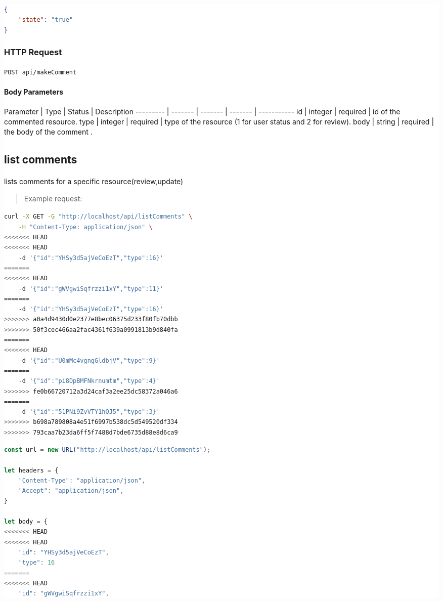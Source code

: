 ```json
{
    "state": "true"
}
```

### HTTP Request
`POST api/makeComment`

#### Body Parameters

Parameter | Type | Status | Description
--------- | ------- | ------- | ------- | -----------
    id | integer |  required  | id of the commented resource.
    type | integer |  required  | type of the resource (1 for user status and 2 for review).
    body | string |  required  | the body of the comment .




## list comments
lists comments for a specific resource(review,update)

> Example request:

```bash
curl -X GET -G "http://localhost/api/listComments" \
    -H "Content-Type: application/json" \
<<<<<<< HEAD
<<<<<<< HEAD
    -d '{"id":"YHSy3d5ajVeCoEzT","type":16}'
=======
<<<<<<< HEAD
    -d '{"id":"gWVgwiSqfrzzi1xY","type":11}'
=======
    -d '{"id":"YHSy3d5ajVeCoEzT","type":16}'
>>>>>>> a0a4d9430d0e2377e8bec06375d233f80fb70dbb
>>>>>>> 50f3cec466aa2fac4361f639a0991813b9d840fa
=======
<<<<<<< HEAD
    -d '{"id":"U0mMc4vgngGldbjV","type":9}'
=======
    -d '{"id":"pi8DpBMFNkrnumtm","type":4}'
>>>>>>> fe0b66720712a3d24caf3a2ee25dc58372a046a6
=======
    -d '{"id":"51PNi9ZvVTY1hQJ5","type":3}'
>>>>>>> b698a789808a4e51f6997b538dc5d549520df334
>>>>>>> 793caa7b23da6ff5f7488d7bde6735d88e8d6ca9

```

```javascript
const url = new URL("http://localhost/api/listComments");

let headers = {
    "Content-Type": "application/json",
    "Accept": "application/json",
}

let body = {
<<<<<<< HEAD
<<<<<<< HEAD
    "id": "YHSy3d5ajVeCoEzT",
    "type": 16
=======
<<<<<<< HEAD
    "id": "gWVgwiSqfrzzi1xY",
```
